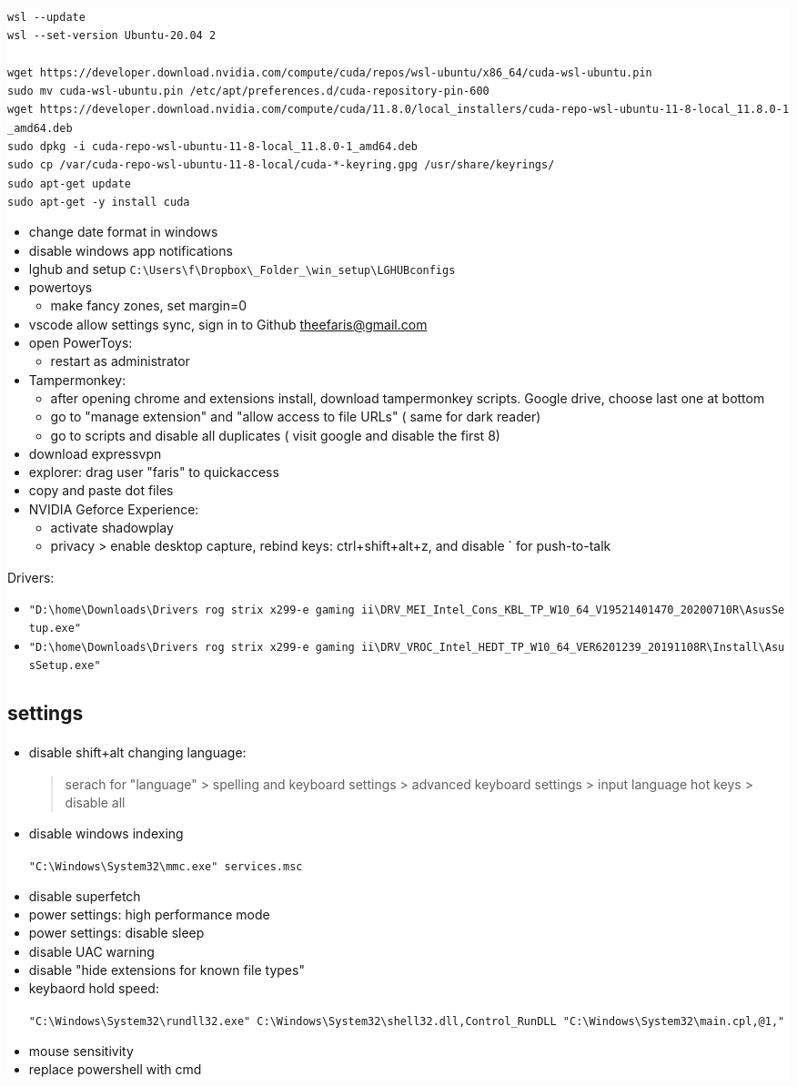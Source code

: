 ```
wsl --update
wsl --set-version Ubuntu-20.04 2

wget https://developer.download.nvidia.com/compute/cuda/repos/wsl-ubuntu/x86_64/cuda-wsl-ubuntu.pin
sudo mv cuda-wsl-ubuntu.pin /etc/apt/preferences.d/cuda-repository-pin-600
wget https://developer.download.nvidia.com/compute/cuda/11.8.0/local_installers/cuda-repo-wsl-ubuntu-11-8-local_11.8.0-1_amd64.deb
sudo dpkg -i cuda-repo-wsl-ubuntu-11-8-local_11.8.0-1_amd64.deb
sudo cp /var/cuda-repo-wsl-ubuntu-11-8-local/cuda-*-keyring.gpg /usr/share/keyrings/
sudo apt-get update
sudo apt-get -y install cuda

```





- change date format in windows
- disable windows app notifications
- lghub and setup `C:\Users\f\Dropbox\_Folder_\win_setup\LGHUBconfigs`
- powertoys
  - make fancy zones, set margin=0
- vscode allow settings sync, sign in to Github theefaris@gmail.com
- open PowerToys:
  - restart as administrator
- Tampermonkey:
  - after opening chrome and extensions install, download tampermonkey scripts. Google drive, choose last one at bottom
  - go to "manage extension" and "allow access to file URLs" ( same for dark reader)
  - go to scripts and disable all duplicates ( visit google and disable the first 8)
- download expressvpn
- explorer: drag user "faris" to quickaccess
- copy and paste dot files
- NVIDIA Geforce Experience:
  - activate shadowplay
  - privacy > enable desktop capture, rebind keys: ctrl+shift+alt+z, and disable ` for push-to-talk

Drivers:
- `"D:\home\Downloads\Drivers rog strix x299-e gaming ii\DRV_MEI_Intel_Cons_KBL_TP_W10_64_V19521401470_20200710R\AsusSetup.exe"`
- `"D:\home\Downloads\Drivers rog strix x299-e gaming ii\DRV_VROC_Intel_HEDT_TP_W10_64_VER6201239_20191108R\Install\AsusSetup.exe"`

## settings

- disable shift+alt changing language:
  > serach for "language" > spelling and keyboard settings > advanced keyboard settings > input language hot keys > disable all
- disable windows indexing
  ```
  "C:\Windows\System32\mmc.exe" services.msc
  ```
- disable superfetch
- power settings: high performance mode
- power settings: disable sleep
- disable UAC warning
- disable "hide extensions for known file types"
- keybaord hold speed:
  ```
  "C:\Windows\System32\rundll32.exe" C:\Windows\System32\shell32.dll,Control_RunDLL "C:\Windows\System32\main.cpl,@1,"
  ```
- mouse sensitivity
- replace powershell with cmd